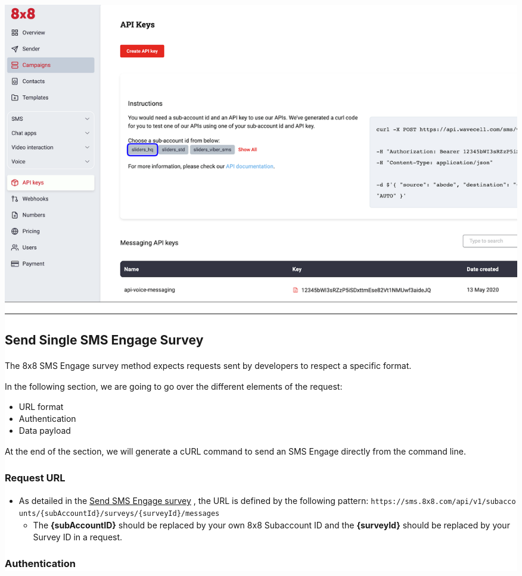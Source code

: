 ![image](../images/44b0744-sub-account_sliders_hq.png "sub-account_sliders_hq.png")

---

## Send Single SMS Engage Survey

The 8x8 SMS Engage survey method expects requests sent by developers to respect a specific format.

In the following section, we are going to go over the different elements of the request:

* URL format
* Authentication
* Data payload

At the end of the section, we will generate a cURL command to send an SMS Engage directly from the command line.

### Request URL

* As detailed in the [Send SMS Engage survey](/connect/reference/survey-send) , the URL is defined by the following pattern: `https://sms.8x8.com/api/v1/subaccounts/{subAccountId}/surveys/{surveyId}/messages`
  * The **{subAccountID}** should be replaced by your own 8x8 Subaccount ID and the **{surveyId}** should be replaced by your Survey ID in a request.

### Authentication
